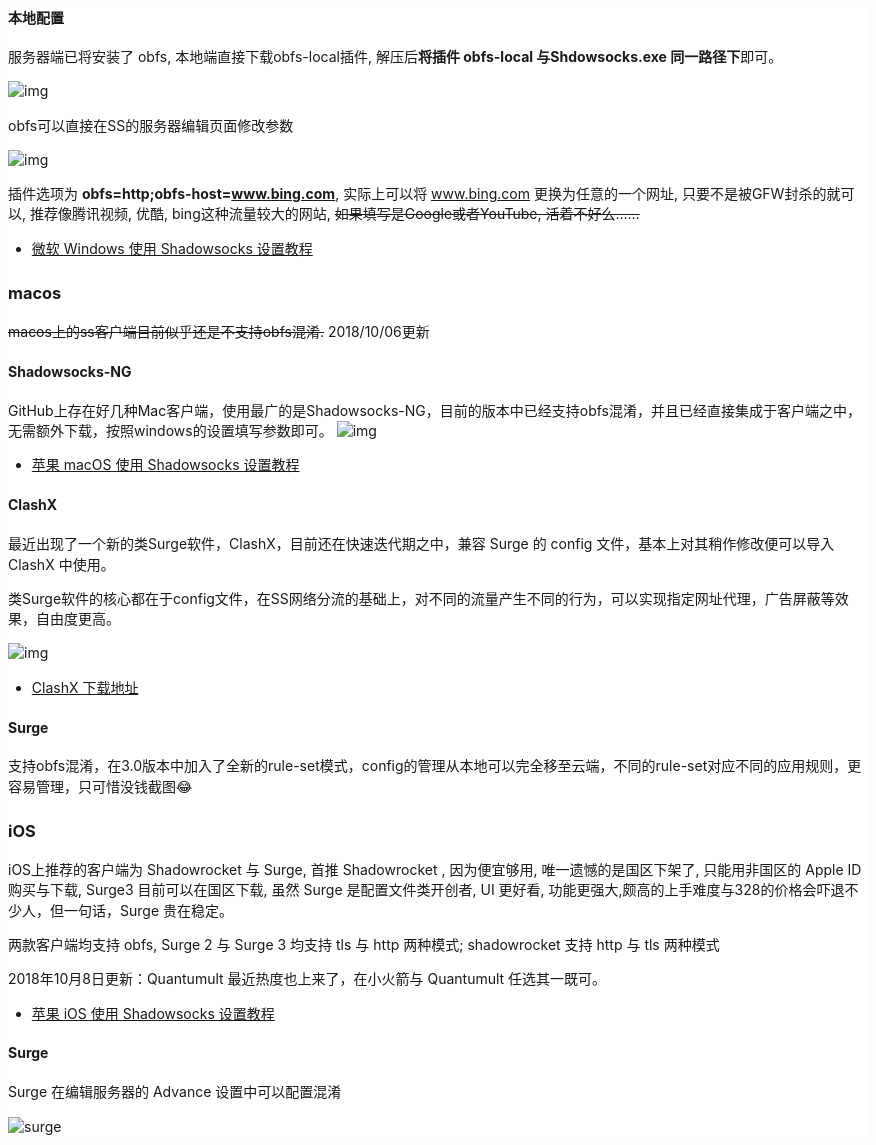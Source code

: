 #### 本地配置

服务器端已将安装了 obfs, 本地端直接下载obfs-local插件, 解压后**将插件 obfs-local 与Shdowsocks.exe 同一路径下**即可。

![img](https://shadowsockshelp.github.io/Shadowsocks/image/Snipaste_2018-09-12_09-22-01.png)

obfs可以直接在SS的服务器编辑页面修改参数

![img](https://shadowsockshelp.github.io/Shadowsocks/image/Snipaste_2018-09-12_09-24-32.png)

插件选项为 **obfs=http;obfs-host=www.bing.com**, 实际上可以将 www.bing.com 更换为任意的一个网址, 只要不是被GFW封杀的就可以, 推荐像腾讯视频, 优酷, bing这种流量较大的网站, ~~如果填写是Google或者YouTube, 活着不好么……~~

- [微软 Windows 使用 Shadowsocks 设置教程](https://shadowsockshelp.github.io/Shadowsocks/windows.html)

### macos

~~macos上的ss客户端目前似乎还是不支持obfs混淆.~~ 2018/10/06更新

#### Shadowsocks-NG

GitHub上存在好几种Mac客户端，使用最广的是Shadowsocks-NG，目前的版本中已经支持obfs混淆，并且已经直接集成于客户端之中，无需额外下载，按照windows的设置填写参数即可。 ![img](https://shadowsockshelp.github.io/Shadowsocks/image/macOsNG.png)

- [苹果 macOS 使用 Shadowsocks 设置教程](https://shadowsockshelp.github.io/Shadowsocks/mac.html)

#### ClashX

最近出现了一个新的类Surge软件，ClashX，目前还在快速迭代期之中，兼容 Surge 的 config 文件，基本上对其稍作修改便可以导入 ClashX 中使用。

类Surge软件的核心都在于config文件，在SS网络分流的基础上，对不同的流量产生不同的行为，可以实现指定网址代理，广告屏蔽等效果，自由度更高。

![img](https://shadowsockshelp.github.io/Shadowsocks/image/clashX.png)

- [ClashX 下载地址](https://github.com/yichengchen/clashX/releases)

#### Surge

支持obfs混淆，在3.0版本中加入了全新的rule-set模式，config的管理从本地可以完全移至云端，不同的rule-set对应不同的应用规则，更容易管理，只可惜没钱截图😂

### iOS

iOS上推荐的客户端为 Shadowrocket 与 Surge, 首推 Shadowrocket , 因为便宜够用, 唯一遗憾的是国区下架了, 只能用非国区的 Apple ID 购买与下载, Surge3 目前可以在国区下载, 虽然 Surge 是配置文件类开创者, UI 更好看, 功能更强大,颇高的上手难度与328的价格会吓退不少人，但一句话，Surge 贵在稳定。

两款客户端均支持 obfs, Surge 2 与 Surge 3 均支持 tls 与 http 两种模式; shadowrocket 支持 http 与 tls 两种模式

2018年10月8日更新：Quantumult 最近热度也上来了，在小火箭与 Quantumult 任选其一既可。

- [苹果 iOS 使用 Shadowsocks 设置教程](https://shadowsockshelp.github.io/Shadowsocks/ios.html)

#### Surge

Surge 在编辑服务器的 Advance 设置中可以配置混淆

![surge](https://shadowsockshelp.github.io/Shadowsocks/image/surge.png)
